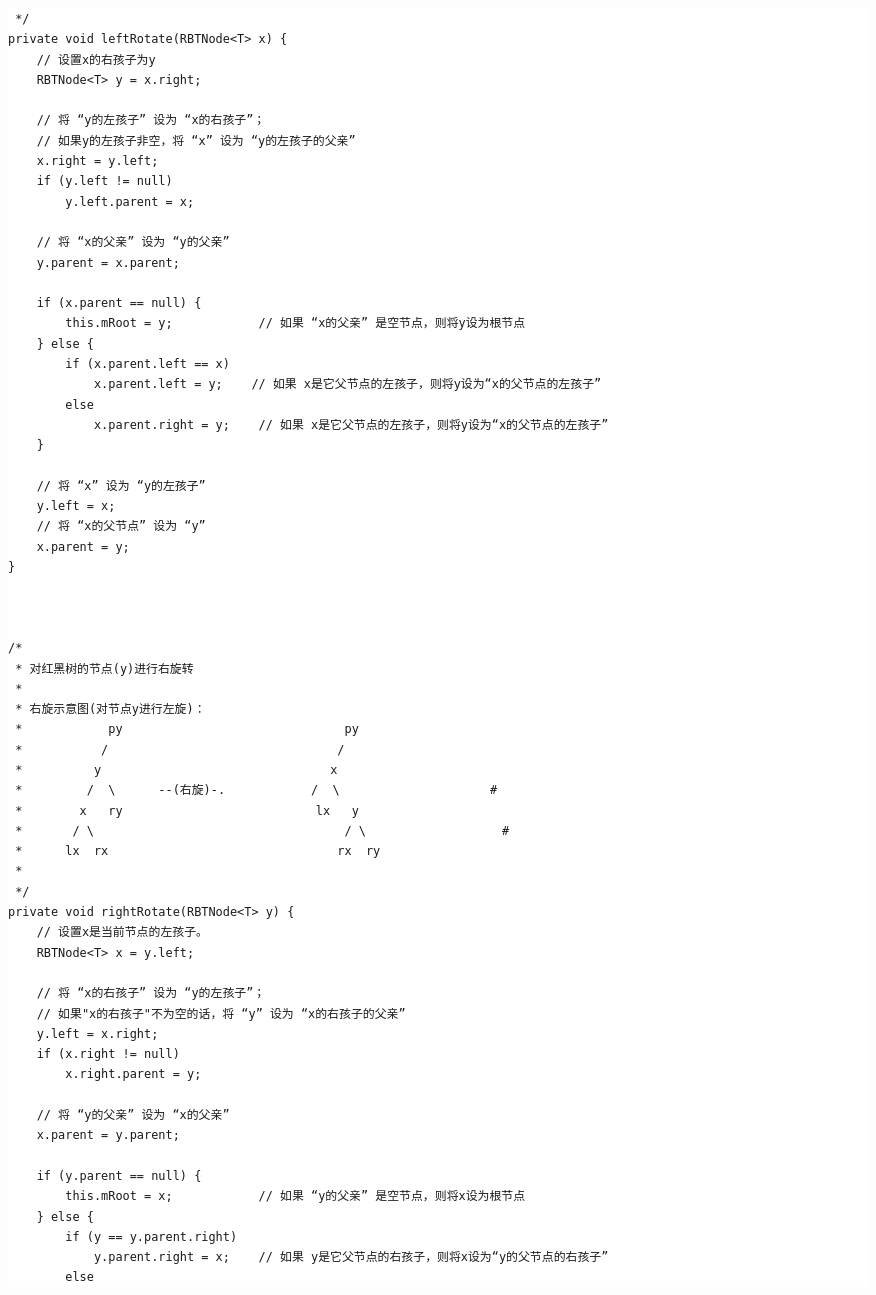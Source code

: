 ```
 */
private void leftRotate(RBTNode<T> x) {
    // 设置x的右孩子为y
    RBTNode<T> y = x.right;

    // 将 “y的左孩子” 设为 “x的右孩子”；
    // 如果y的左孩子非空，将 “x” 设为 “y的左孩子的父亲”
    x.right = y.left;
    if (y.left != null)
        y.left.parent = x;

    // 将 “x的父亲” 设为 “y的父亲”
    y.parent = x.parent;

    if (x.parent == null) {
        this.mRoot = y;            // 如果 “x的父亲” 是空节点，则将y设为根节点
    } else {
        if (x.parent.left == x)
            x.parent.left = y;    // 如果 x是它父节点的左孩子，则将y设为“x的父节点的左孩子”
        else
            x.parent.right = y;    // 如果 x是它父节点的左孩子，则将y设为“x的父节点的左孩子”
    }
    
    // 将 “x” 设为 “y的左孩子”
    y.left = x;
    // 将 “x的父节点” 设为 “y”
    x.parent = y;
}



/* 
 * 对红黑树的节点(y)进行右旋转
 *
 * 右旋示意图(对节点y进行左旋)：
 *            py                               py
 *           /                                /
 *          y                                x                  
 *         /  \      --(右旋)-.            /  \                     #
 *        x   ry                           lx   y  
 *       / \                                   / \                   #
 *      lx  rx                                rx  ry
 * 
 */
private void rightRotate(RBTNode<T> y) {
    // 设置x是当前节点的左孩子。
    RBTNode<T> x = y.left;

    // 将 “x的右孩子” 设为 “y的左孩子”；
    // 如果"x的右孩子"不为空的话，将 “y” 设为 “x的右孩子的父亲”
    y.left = x.right;
    if (x.right != null)
        x.right.parent = y;

    // 将 “y的父亲” 设为 “x的父亲”
    x.parent = y.parent;

    if (y.parent == null) {
        this.mRoot = x;            // 如果 “y的父亲” 是空节点，则将x设为根节点
    } else {
        if (y == y.parent.right)
            y.parent.right = x;    // 如果 y是它父节点的右孩子，则将x设为“y的父节点的右孩子”
        else
```